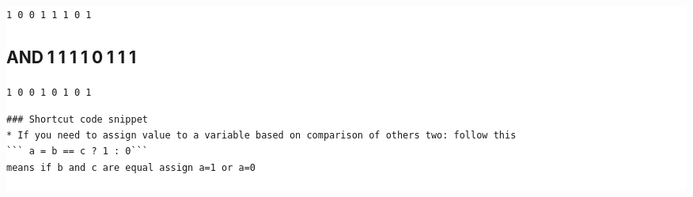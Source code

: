     1 0 0 1 1 1 0 1
AND 1 1 1 1 0 1 1 1 
------------------
    1 0 0 1 0 1 0 1

```
### Shortcut code snippet
* If you need to assign value to a variable based on comparison of others two: follow this
``` a = b == c ? 1 : 0```
means if b and c are equal assign a=1 or a=0

